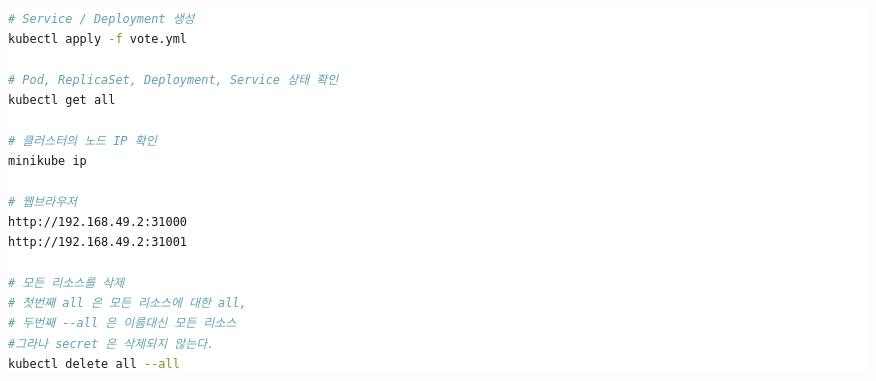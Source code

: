 ```bash
# Service / Deployment 생성
kubectl apply -f vote.yml

# Pod, ReplicaSet, Deployment, Service 상태 확인
kubectl get all

# 클러스터의 노드 IP 확인
minikube ip

# 웹브라우저
http://192.168.49.2:31000
http://192.168.49.2:31001

# 모든 리소스를 삭제
# 첫번째 all 은 모든 리소스에 대한 all,
# 두번째 --all 은 이름대신 모든 리소스
#그라나 secret 은 삭제되지 않는다.
kubectl delete all --all
```
